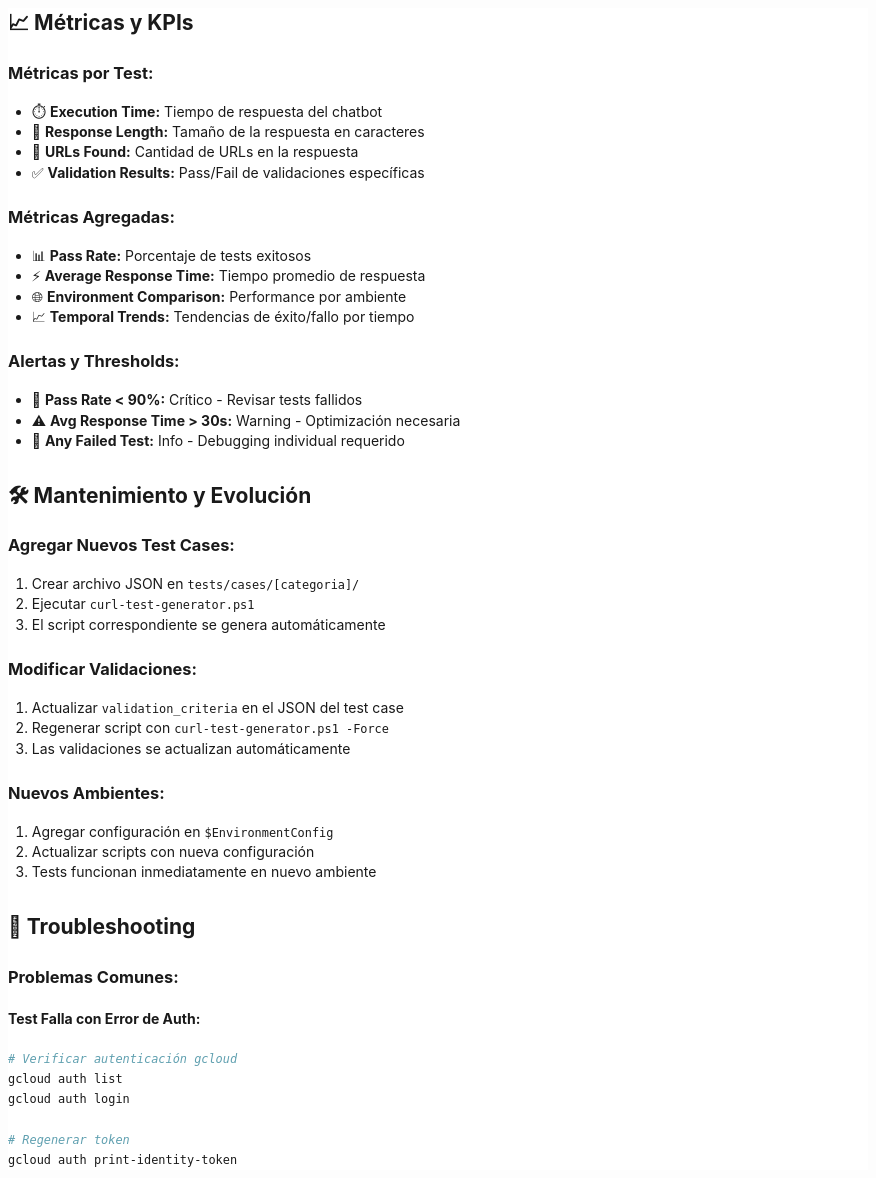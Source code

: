 ## 📈 **Métricas y KPIs**

### **Métricas por Test:**
- ⏱️ **Execution Time:** Tiempo de respuesta del chatbot
- 📏 **Response Length:** Tamaño de la respuesta en caracteres
- 🔗 **URLs Found:** Cantidad de URLs en la respuesta
- ✅ **Validation Results:** Pass/Fail de validaciones específicas

### **Métricas Agregadas:**
- 📊 **Pass Rate:** Porcentaje de tests exitosos
- ⚡ **Average Response Time:** Tiempo promedio de respuesta
- 🌐 **Environment Comparison:** Performance por ambiente
- 📈 **Temporal Trends:** Tendencias de éxito/fallo por tiempo

### **Alertas y Thresholds:**
- 🚨 **Pass Rate < 90%:** Crítico - Revisar tests fallidos
- ⚠️ **Avg Response Time > 30s:** Warning - Optimización necesaria
- 🔴 **Any Failed Test:** Info - Debugging individual requerido

## 🛠️ **Mantenimiento y Evolución**

### **Agregar Nuevos Test Cases:**
1. Crear archivo JSON en `tests/cases/[categoria]/`
2. Ejecutar `curl-test-generator.ps1`
3. El script correspondiente se genera automáticamente

### **Modificar Validaciones:**
1. Actualizar `validation_criteria` en el JSON del test case
2. Regenerar script con `curl-test-generator.ps1 -Force`
3. Las validaciones se actualizan automáticamente

### **Nuevos Ambientes:**
1. Agregar configuración en `$EnvironmentConfig`
2. Actualizar scripts con nueva configuración
3. Tests funcionan inmediatamente en nuevo ambiente

## 🚨 **Troubleshooting**

### **Problemas Comunes:**

#### **Test Falla con Error de Auth:**
```powershell
# Verificar autenticación gcloud
gcloud auth list
gcloud auth login

# Regenerar token
gcloud auth print-identity-token
```
